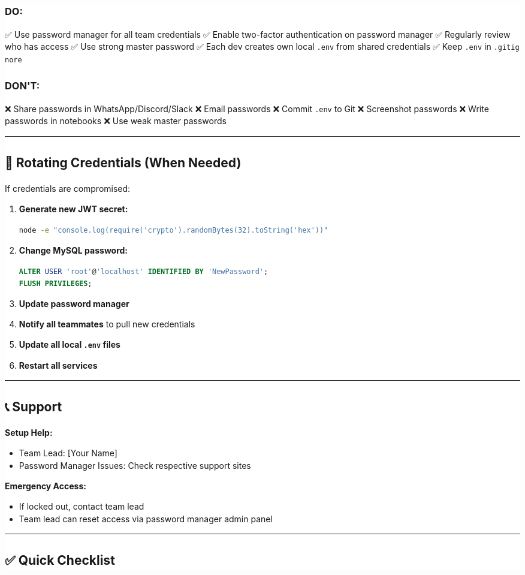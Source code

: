 ### DO:
✅ Use password manager for all team credentials
✅ Enable two-factor authentication on password manager
✅ Regularly review who has access
✅ Use strong master password
✅ Each dev creates own local `.env` from shared credentials
✅ Keep `.env` in `.gitignore`

### DON'T:
❌ Share passwords in WhatsApp/Discord/Slack
❌ Email passwords
❌ Commit `.env` to Git
❌ Screenshot passwords
❌ Write passwords in notebooks
❌ Use weak master passwords

---

## 🔄 Rotating Credentials (When Needed)

If credentials are compromised:

1. **Generate new JWT secret:**
   ```bash
   node -e "console.log(require('crypto').randomBytes(32).toString('hex'))"
   ```

2. **Change MySQL password:**
   ```sql
   ALTER USER 'root'@'localhost' IDENTIFIED BY 'NewPassword';
   FLUSH PRIVILEGES;
   ```

3. **Update password manager**
4. **Notify all teammates** to pull new credentials
5. **Update all local `.env` files**
6. **Restart all services**

---

## 📞 Support

**Setup Help:**
- Team Lead: [Your Name]
- Password Manager Issues: Check respective support sites

**Emergency Access:**
- If locked out, contact team lead
- Team lead can reset access via password manager admin panel

---

## ✅ Quick Checklist
